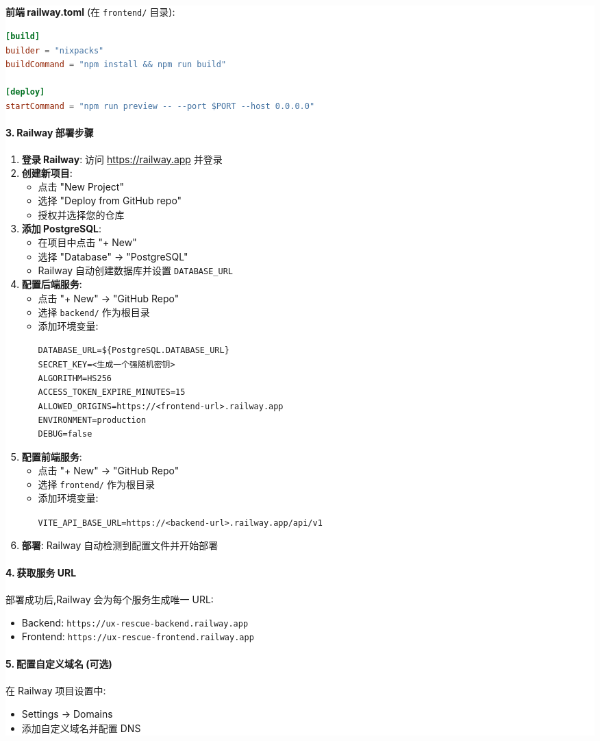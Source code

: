 **前端 railway.toml** (在 `frontend/` 目录):
```toml
[build]
builder = "nixpacks"
buildCommand = "npm install && npm run build"

[deploy]
startCommand = "npm run preview -- --port $PORT --host 0.0.0.0"
```

#### 3. Railway 部署步骤

1. **登录 Railway**: 访问 https://railway.app 并登录
2. **创建新项目**:
   - 点击 "New Project"
   - 选择 "Deploy from GitHub repo"
   - 授权并选择您的仓库
3. **添加 PostgreSQL**:
   - 在项目中点击 "+ New"
   - 选择 "Database" → "PostgreSQL"
   - Railway 自动创建数据库并设置 `DATABASE_URL`
4. **配置后端服务**:
   - 点击 "+ New" → "GitHub Repo"
   - 选择 `backend/` 作为根目录
   - 添加环境变量:
     ```
     DATABASE_URL=${PostgreSQL.DATABASE_URL}
     SECRET_KEY=<生成一个强随机密钥>
     ALGORITHM=HS256
     ACCESS_TOKEN_EXPIRE_MINUTES=15
     ALLOWED_ORIGINS=https://<frontend-url>.railway.app
     ENVIRONMENT=production
     DEBUG=false
     ```
5. **配置前端服务**:
   - 点击 "+ New" → "GitHub Repo"
   - 选择 `frontend/` 作为根目录
   - 添加环境变量:
     ```
     VITE_API_BASE_URL=https://<backend-url>.railway.app/api/v1
     ```
6. **部署**: Railway 自动检测到配置文件并开始部署

#### 4. 获取服务 URL

部署成功后,Railway 会为每个服务生成唯一 URL:
- Backend: `https://ux-rescue-backend.railway.app`
- Frontend: `https://ux-rescue-frontend.railway.app`

#### 5. 配置自定义域名 (可选)

在 Railway 项目设置中:
- Settings → Domains
- 添加自定义域名并配置 DNS
